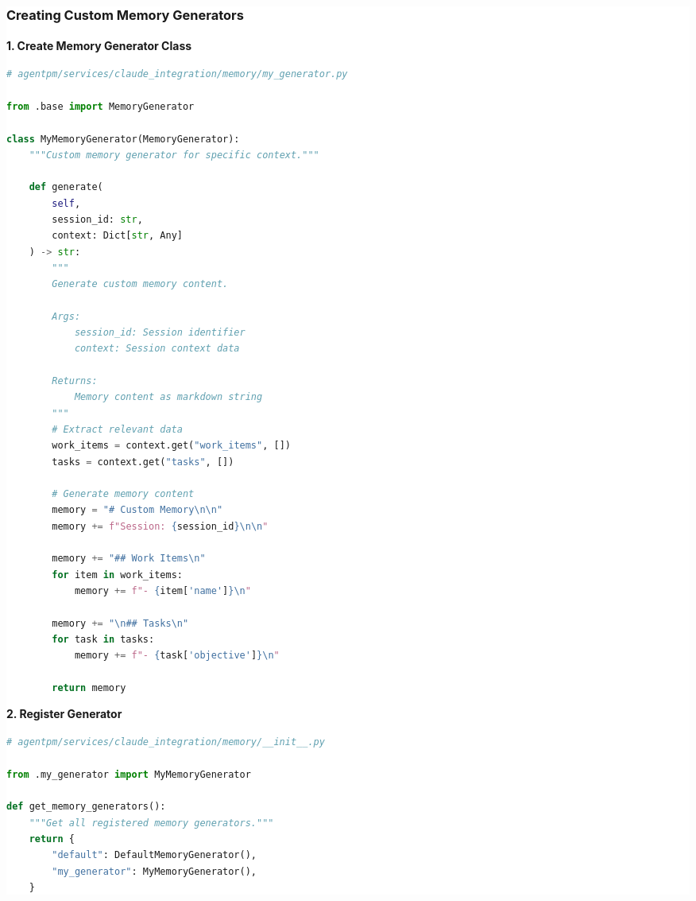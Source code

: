 ### Creating Custom Memory Generators

**1. Create Memory Generator Class**

```python
# agentpm/services/claude_integration/memory/my_generator.py

from .base import MemoryGenerator

class MyMemoryGenerator(MemoryGenerator):
    """Custom memory generator for specific context."""

    def generate(
        self,
        session_id: str,
        context: Dict[str, Any]
    ) -> str:
        """
        Generate custom memory content.

        Args:
            session_id: Session identifier
            context: Session context data

        Returns:
            Memory content as markdown string
        """
        # Extract relevant data
        work_items = context.get("work_items", [])
        tasks = context.get("tasks", [])

        # Generate memory content
        memory = "# Custom Memory\n\n"
        memory += f"Session: {session_id}\n\n"

        memory += "## Work Items\n"
        for item in work_items:
            memory += f"- {item['name']}\n"

        memory += "\n## Tasks\n"
        for task in tasks:
            memory += f"- {task['objective']}\n"

        return memory
```

**2. Register Generator**

```python
# agentpm/services/claude_integration/memory/__init__.py

from .my_generator import MyMemoryGenerator

def get_memory_generators():
    """Get all registered memory generators."""
    return {
        "default": DefaultMemoryGenerator(),
        "my_generator": MyMemoryGenerator(),
    }
```
